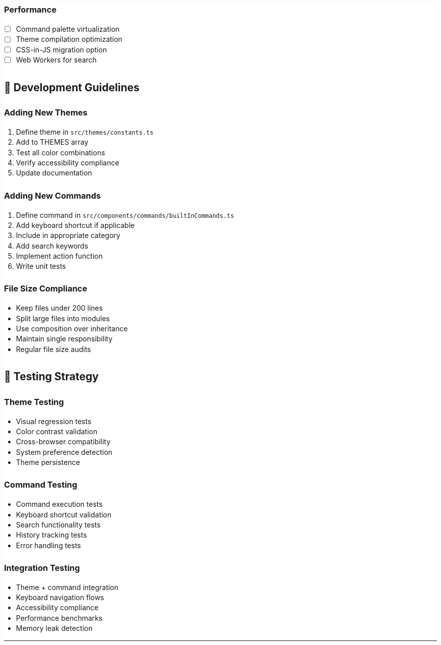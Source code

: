 ### Performance
- [ ] Command palette virtualization
- [ ] Theme compilation optimization
- [ ] CSS-in-JS migration option
- [ ] Web Workers for search

## 📝 Development Guidelines

### Adding New Themes

1. Define theme in `src/themes/constants.ts`
2. Add to THEMES array
3. Test all color combinations
4. Verify accessibility compliance
5. Update documentation

### Adding New Commands

1. Define command in `src/components/commands/builtInCommands.ts`
2. Add keyboard shortcut if applicable
3. Include in appropriate category
4. Add search keywords
5. Implement action function
6. Write unit tests

### File Size Compliance

- Keep files under 200 lines
- Split large files into modules
- Use composition over inheritance
- Maintain single responsibility
- Regular file size audits

## 🧪 Testing Strategy

### Theme Testing
- Visual regression tests
- Color contrast validation
- Cross-browser compatibility
- System preference detection
- Theme persistence

### Command Testing
- Command execution tests
- Keyboard shortcut validation
- Search functionality tests
- History tracking tests
- Error handling tests

### Integration Testing
- Theme + command integration
- Keyboard navigation flows
- Accessibility compliance
- Performance benchmarks
- Memory leak detection

---